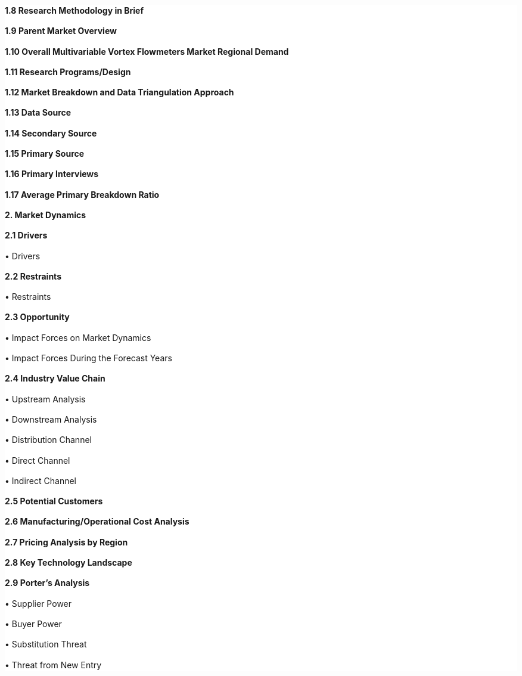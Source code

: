 <strong>1.8 Research Methodology in Brief</strong>

<strong>1.9 Parent Market Overview</strong>

<strong>1.10 Overall Multivariable Vortex Flowmeters Market Regional Demand</strong>

<strong>1.11 Research Programs/Design</strong>

<strong>1.12 Market Breakdown and Data Triangulation Approach</strong>

<strong>1.13 Data Source</strong>

<strong>1.14 Secondary Source</strong>

<strong>1.15 Primary Source</strong>

<strong>1.16 Primary Interviews</strong>

<strong>1.17 Average Primary Breakdown Ratio</strong>

<strong>2. Market Dynamics</strong>

<strong>2.1 Drivers</strong>

• Drivers

<strong>2.2 Restraints</strong>

• Restraints

<strong>2.3 Opportunity</strong>

• Impact Forces on Market Dynamics

• Impact Forces During the Forecast Years

<strong>2.4 Industry Value Chain</strong>

• Upstream Analysis

• Downstream Analysis

• Distribution Channel

• Direct Channel

• Indirect Channel

<strong>2.5 Potential Customers</strong>

<strong>2.6 Manufacturing/Operational Cost Analysis</strong>

<strong>2.7 Pricing Analysis by Region</strong>

<strong>2.8 Key Technology Landscape</strong>

<strong>2.9 Porter’s Analysis</strong>

• Supplier Power

• Buyer Power

• Substitution Threat

• Threat from New Entry
